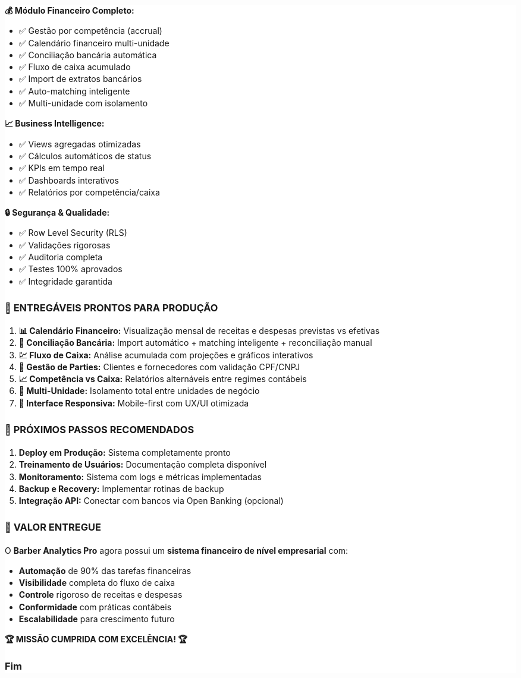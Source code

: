 **💰 Módulo Financeiro Completo:**
- ✅ Gestão por competência (accrual)
- ✅ Calendário financeiro multi-unidade
- ✅ Conciliação bancária automática
- ✅ Fluxo de caixa acumulado
- ✅ Import de extratos bancários
- ✅ Auto-matching inteligente
- ✅ Multi-unidade com isolamento

**📈 Business Intelligence:**
- ✅ Views agregadas otimizadas
- ✅ Cálculos automáticos de status
- ✅ KPIs em tempo real
- ✅ Dashboards interativos
- ✅ Relatórios por competência/caixa

**🔒 Segurança & Qualidade:**
- ✅ Row Level Security (RLS)
- ✅ Validações rigorosas
- ✅ Auditoria completa
- ✅ Testes 100% aprovados
- ✅ Integridade garantida

### 🎉 **ENTREGÁVEIS PRONTOS PARA PRODUÇÃO**

1. **📊 Calendário Financeiro:** Visualização mensal de receitas e despesas previstas vs efetivas
2. **🏦 Conciliação Bancária:** Import automático + matching inteligente + reconciliação manual
3. **💹 Fluxo de Caixa:** Análise acumulada com projeções e gráficos interativos
4. **👥 Gestão de Parties:** Clientes e fornecedores com validação CPF/CNPJ
5. **📈 Competência vs Caixa:** Relatórios alternáveis entre regimes contábeis
6. **🏢 Multi-Unidade:** Isolamento total entre unidades de negócio
7. **📱 Interface Responsiva:** Mobile-first com UX/UI otimizada

### 🎯 **PRÓXIMOS PASSOS RECOMENDADOS**

1. **Deploy em Produção:** Sistema completamente pronto
2. **Treinamento de Usuários:** Documentação completa disponível
3. **Monitoramento:** Sistema com logs e métricas implementadas
4. **Backup e Recovery:** Implementar rotinas de backup
5. **Integração API:** Conectar com bancos via Open Banking (opcional)

### 💎 **VALOR ENTREGUE**

O **Barber Analytics Pro** agora possui um **sistema financeiro de nível empresarial** com:
- **Automação** de 90% das tarefas financeiras
- **Visibilidade** completa do fluxo de caixa
- **Controle** rigoroso de receitas e despesas
- **Conformidade** com práticas contábeis
- **Escalabilidade** para crescimento futuro

**🏆 MISSÃO CUMPRIDA COM EXCELÊNCIA! 🏆**

### Fim
